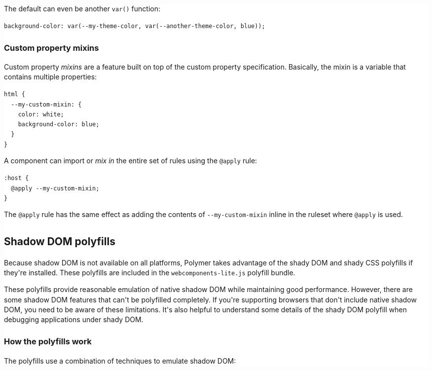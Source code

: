 
The default can even be another `var()` function:


```
background-color: var(--my-theme-color, var(--another-theme-color, blue));
```


### Custom property mixins

Custom property *mixins* are a feature built on top of the custom property specification. Basically,
the mixin is a variable that contains multiple properties:


```
html {
  --my-custom-mixin: {
    color: white;
    background-color: blue;
  }
}
```


A component can import or *mix in* the entire set of rules using the `@apply` rule:


```
:host {
  @apply --my-custom-mixin;
}
```


The `@apply` rule has the same effect as adding the contents of `--my-custom-mixin` inline in the
ruleset where `@apply` is used.


## Shadow DOM polyfills

Because shadow DOM is not available on all platforms, Polymer takes advantage of the shady DOM and
shady CSS polyfills if they're installed. These polyfills are included in the `webcomponents-lite.js`
polyfill bundle.

These polyfills provide reasonable emulation of native shadow DOM while maintaining good performance.
However, there are some shadow DOM features that can't be polyfilled completely. If you're
supporting browsers that don't include native shadow DOM, you need to be aware of these limitations.
It's also helpful to understand some details of the shady DOM polyfill when debugging applications
under shady DOM.

### How the polyfills work

The polyfills use a combination of techniques to emulate shadow DOM:
